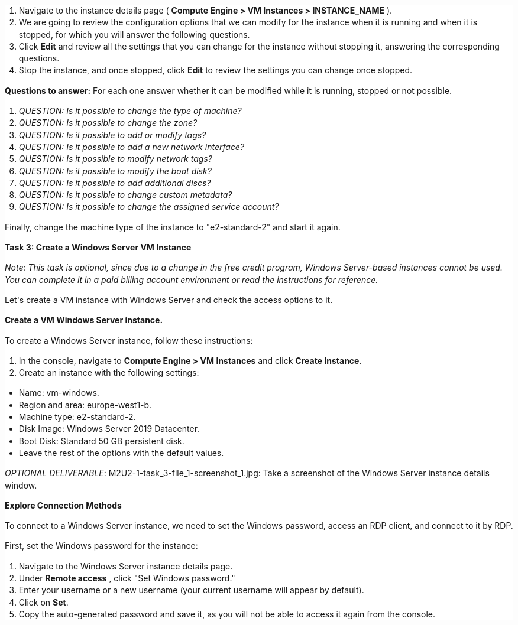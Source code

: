 1. Navigate to the instance details page ( **Compute Engine > VM Instances > INSTANCE\_NAME** ).
2. We are going to review the configuration options that we can modify for the instance when it is running and when it is stopped, for which you will answer the following questions.
3. Click  **Edit**  and review all the settings that you can change for the instance without stopping it, answering the corresponding questions.
4. Stop the instance, and once stopped, click  **Edit**  to review the settings you can change once stopped.

**Questions to answer:**  For each one answer whether it can be modified while it is running, stopped or not possible.

1. _QUESTION: Is it possible to change the type of machine?_
2. _QUESTION: Is it possible to change the zone?_
3. _QUESTION: Is it possible to add or modify tags?_
4. _QUESTION: Is it possible to add a new network interface?_
5. _QUESTION: Is it possible to modify network tags?_
6. _QUESTION: Is it possible to modify the boot disk?_
7. _QUESTION: Is it possible to add additional discs?_
8. _QUESTION: Is it possible to change custom metadata?_
9. _QUESTION: Is it possible to change the assigned service account?_

Finally, change the machine type of the instance to "e2-standard-2" and start it again.

**Task 3: Create a Windows Server VM Instance**

_Note: This task is optional, since due to a change in the free credit program, Windows Server-based instances cannot be used. You can complete it in a paid billing account environment or read the instructions for reference._

Let's create a VM instance with Windows Server and check the access options to it.

**Create a VM Windows Server instance.**

To create a Windows Server instance, follow these instructions:

1. In the console, navigate to  **Compute Engine > VM Instances**  and click  **Create Instance**.
2. Create an instance with the following settings:
  - Name: vm-windows.
  - Region and area: europe-west1-b.
  - Machine type: e2-standard-2.
  - Disk Image: Windows Server 2019 Datacenter.
  - Boot Disk: Standard 50 GB persistent disk.
  - Leave the rest of the options with the default values.

_OPTIONAL DELIVERABLE_: M2U2-1-task_3-file_1-screenshot_1.jpg: Take a screenshot of the Windows Server instance details window.

**Explore Connection Methods**

To connect to a Windows Server instance, we need to set the Windows password, access an RDP client, and connect to it by RDP.

First, set the Windows password for the instance:

1. Navigate to the Windows Server instance details page.
2. Under  **Remote access** , click "Set Windows password."
3. Enter your username or a new username (your current username will appear by default).
4. Click on  **Set**.
5. Copy the auto-generated password and save it, as you will not be able to access it again from the console.
